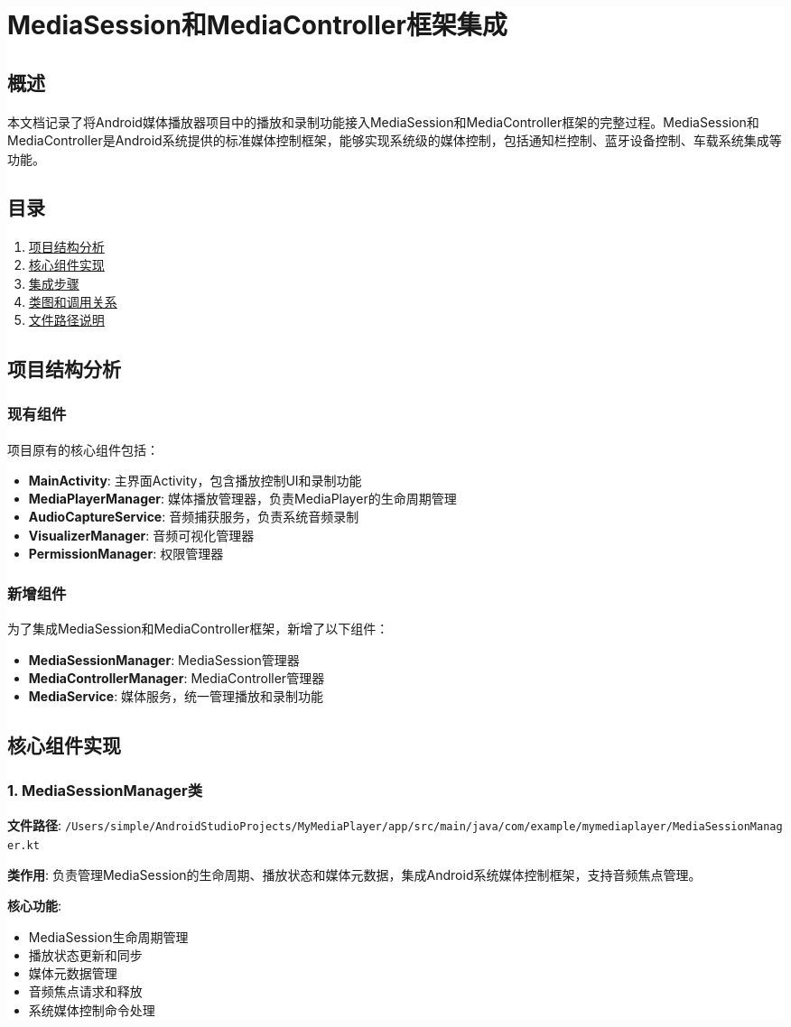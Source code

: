 # MediaSession和MediaController框架集成

## 概述

本文档记录了将Android媒体播放器项目中的播放和录制功能接入MediaSession和MediaController框架的完整过程。MediaSession和MediaController是Android系统提供的标准媒体控制框架，能够实现系统级的媒体控制，包括通知栏控制、蓝牙设备控制、车载系统集成等功能。

## 目录

1. [项目结构分析](#项目结构分析)
2. [核心组件实现](#核心组件实现)
3. [集成步骤](#集成步骤)
4. [类图和调用关系](#类图和调用关系)
5. [文件路径说明](#文件路径说明)

## 项目结构分析

### 现有组件

项目原有的核心组件包括：

- **MainActivity**: 主界面Activity，包含播放控制UI和录制功能
- **MediaPlayerManager**: 媒体播放管理器，负责MediaPlayer的生命周期管理
- **AudioCaptureService**: 音频捕获服务，负责系统音频录制
- **VisualizerManager**: 音频可视化管理器
- **PermissionManager**: 权限管理器

### 新增组件

为了集成MediaSession和MediaController框架，新增了以下组件：

- **MediaSessionManager**: MediaSession管理器
- **MediaControllerManager**: MediaController管理器  
- **MediaService**: 媒体服务，统一管理播放和录制功能

## 核心组件实现

### 1. MediaSessionManager类

**文件路径**: `/Users/simple/AndroidStudioProjects/MyMediaPlayer/app/src/main/java/com/example/mymediaplayer/MediaSessionManager.kt`

**类作用**: 负责管理MediaSession的生命周期、播放状态和媒体元数据，集成Android系统媒体控制框架，支持音频焦点管理。

**核心功能**:
- MediaSession生命周期管理
- 播放状态更新和同步
- 媒体元数据管理
- 音频焦点请求和释放
- 系统媒体控制命令处理
